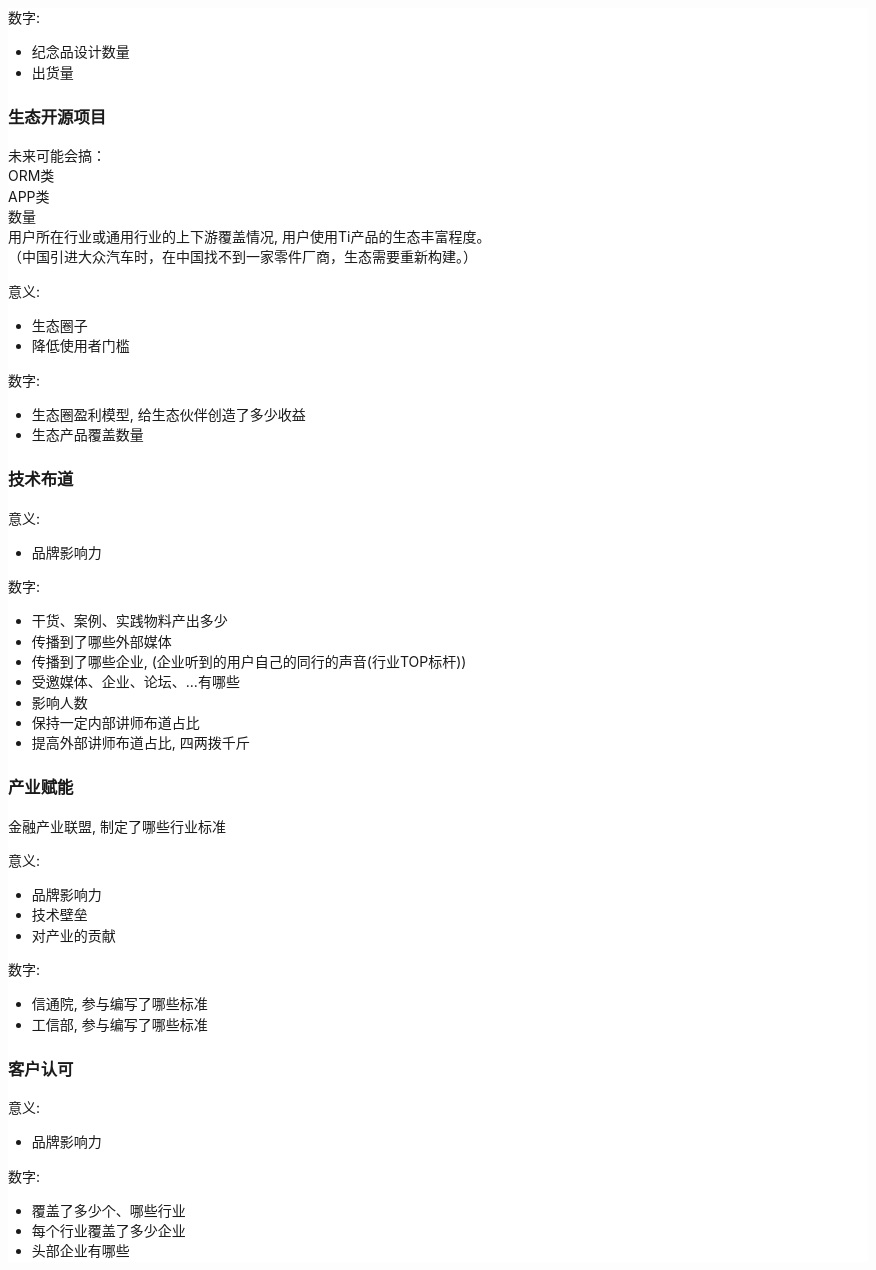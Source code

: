 数字:   
- 纪念品设计数量    
- 出货量    
  
### 生态开源项目    
未来可能会搞：     
ORM类    
APP类    
数量    
用户所在行业或通用行业的上下游覆盖情况, 用户使用Ti产品的生态丰富程度。     
（中国引进大众汽车时，在中国找不到一家零件厂商，生态需要重新构建。）        
  
意义:   
- 生态圈子     
- 降低使用者门槛    
  
  
数字:   
- 生态圈盈利模型, 给生态伙伴创造了多少收益    
- 生态产品覆盖数量   
    
### 技术布道    
  
意义:   
- 品牌影响力  
  
数字:   
- 干货、案例、实践物料产出多少    
- 传播到了哪些外部媒体    
- 传播到了哪些企业, (企业听到的用户自己的同行的声音(行业TOP标杆))      
- 受邀媒体、企业、论坛、...有哪些    
- 影响人数    
- 保持一定内部讲师布道占比  
- 提高外部讲师布道占比, 四两拨千斤  
    
### 产业赋能    
金融产业联盟, 制定了哪些行业标准    
  
意义:   
- 品牌影响力  
- 技术壁垒  
- 对产业的贡献  
  
数字:   
- 信通院, 参与编写了哪些标准    
- 工信部, 参与编写了哪些标准    
    
### 客户认可    
  
意义:   
- 品牌影响力  
  
数字:   
- 覆盖了多少个、哪些行业    
- 每个行业覆盖了多少企业    
- 头部企业有哪些    
    